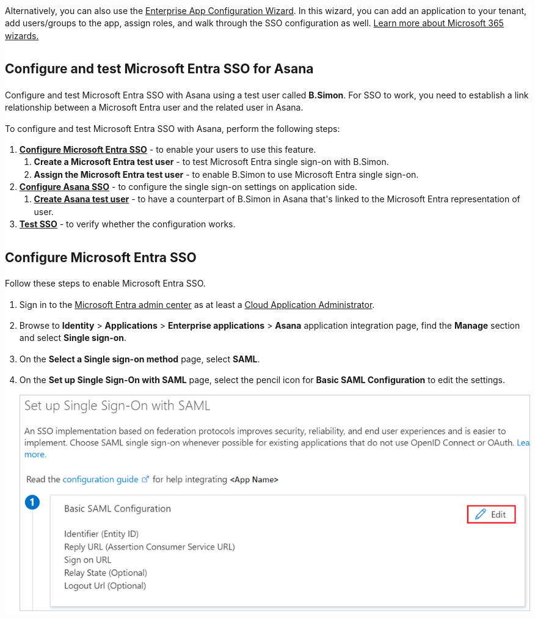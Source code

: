Alternatively, you can also use the [Enterprise App Configuration Wizard](https://portal.office.com/AdminPortal/home?Q=Docs#/azureadappintegration). In this wizard, you can add an application to your tenant, add users/groups to the app, assign roles, and walk through the SSO configuration as well. [Learn more about Microsoft 365 wizards.](/microsoft-365/admin/misc/azure-ad-setup-guides)

<a name='configure-and-test-azure-ad-sso-for-asana'></a>

## Configure and test Microsoft Entra SSO for Asana

Configure and test Microsoft Entra SSO with Asana using a test user called **B.Simon**. For SSO to work, you need to establish a link relationship between a Microsoft Entra user and the related user in Asana.

To configure and test Microsoft Entra SSO with Asana, perform the following steps:

1. **[Configure Microsoft Entra SSO](#configure-azure-ad-sso)** - to enable your users to use this feature.
    1. **Create a Microsoft Entra test user** - to test Microsoft Entra single sign-on with B.Simon.
    1. **Assign the Microsoft Entra test user** - to enable B.Simon to use Microsoft Entra single sign-on.
1. **[Configure Asana SSO](#configure-asana-sso)** - to configure the single sign-on settings on application side.
    1. **[Create Asana test user](#create-asana-test-user)** - to have a counterpart of B.Simon in Asana that's linked to the Microsoft Entra representation of user.
1. **[Test SSO](#test-sso)** - to verify whether the configuration works.

<a name='configure-azure-ad-sso'></a>

## Configure Microsoft Entra SSO

Follow these steps to enable Microsoft Entra SSO.

1. Sign in to the [Microsoft Entra admin center](https://entra.microsoft.com) as at least a [Cloud Application Administrator](~/identity/role-based-access-control/permissions-reference.md#cloud-application-administrator).
1. Browse to **Identity** > **Applications** > **Enterprise applications** > **Asana** application integration page, find the **Manage** section and select **Single sign-on**.
1. On the **Select a Single sign-on method** page, select **SAML**.
1. On the **Set up Single Sign-On with SAML** page, select the pencil icon for **Basic SAML Configuration** to edit the settings.

   ![Screenshot shows how to edit Basic SAML Configuration.](common/edit-urls.png "Basic Configuration")
